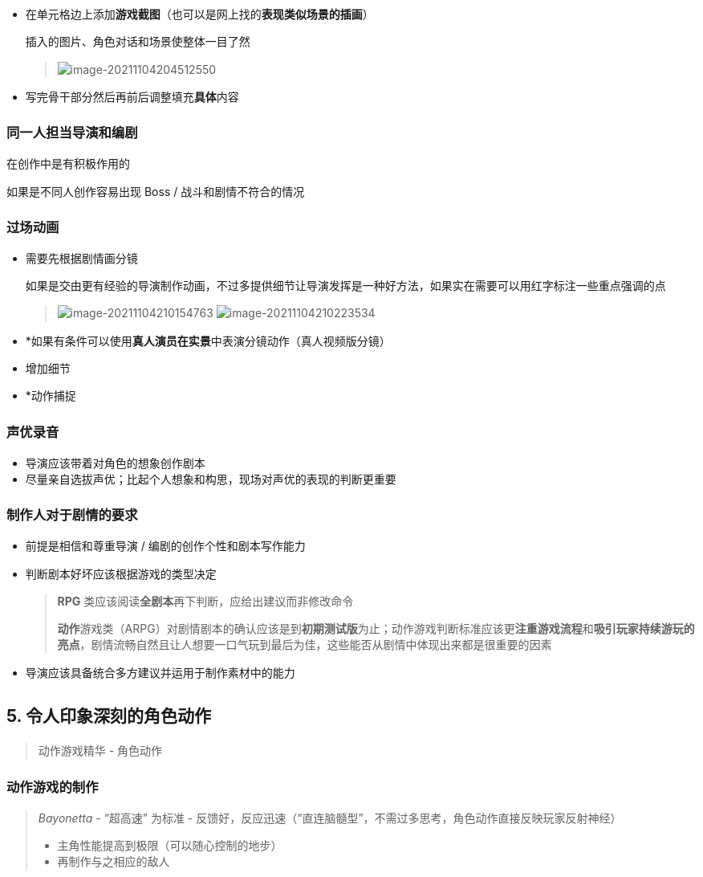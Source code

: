 - 在单元格边上添加**游戏截图**（也可以是网上找的**表现类似场景的插画**）

  插入的图片、角色对话和场景使整体一目了然

  > ![image-20211104204512550](https://cdn.jsdelivr.net/gh/Nikucyan/MD_IMG//img/image-20211104204512550.png) 

- 写完骨干部分然后再前后调整填充**具体**内容

### 同一人担当导演和编剧

在创作中是有积极作用的

如果是不同人创作容易出现 Boss / 战斗和剧情不符合的情况

### 过场动画

- 需要先根据剧情画分镜

  如果是交由更有经验的导演制作动画，不过多提供细节让导演发挥是一种好方法，如果实在需要可以用红字标注一些重点强调的点

  > ![image-20211104210154763](https://cdn.jsdelivr.net/gh/Nikucyan/MD_IMG//img/image-20211104210154763.png) ![image-20211104210223534](https://cdn.jsdelivr.net/gh/Nikucyan/MD_IMG//img/image-20211104210223534.png)

- *如果有条件可以使用**真人演员在实景**中表演分镜动作（真人视频版分镜）

- 增加细节

- *动作捕捉

### 声优录音

- 导演应该带着对角色的想象创作剧本
- 尽量亲自选拔声优；比起个人想象和构思，现场对声优的表现的判断更重要

### 制作人对于剧情的要求

- 前提是相信和尊重导演 / 编剧的创作个性和剧本写作能力

- 判断剧本好坏应该根据游戏的类型决定

  > **RPG** 类应该阅读**全剧本**再下判断，应给出建议而非修改命令
  >
  > **动作**游戏类（ARPG）对剧情剧本的确认应该是到**初期测试版**为止；动作游戏判断标准应该更**注重游戏流程**和**吸引玩家持续游玩的亮点**，剧情流畅自然且让人想要一口气玩到最后为佳，这些能否从剧情中体现出来都是很重要的因素

- 导演应该具备统合多方建议并运用于制作素材中的能力



## 5. 令人印象深刻的角色动作

> 动作游戏精华 - 角色动作

### 动作游戏的制作

> *Bayonetta* - “超高速” 为标准 - 反馈好，反应迅速（“直连脑髓型”，不需过多思考，角色动作直接反映玩家反射神经）
>
> - 主角性能提高到极限（可以随心控制的地步）
> - 再制作与之相应的敌人
